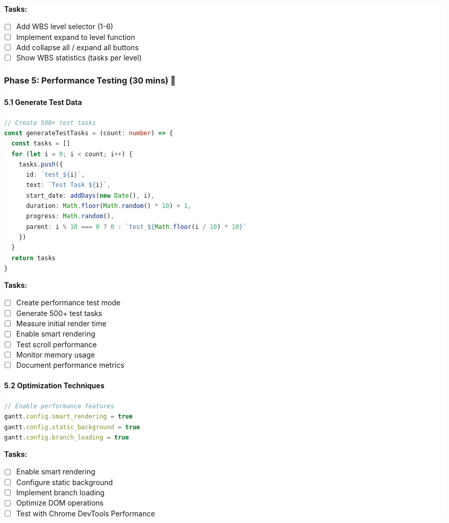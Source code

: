 ```typescript
```

**Tasks:**
- [ ] Add WBS level selector (1-6)
- [ ] Implement expand to level function
- [ ] Add collapse all / expand all buttons
- [ ] Show WBS statistics (tasks per level)

### Phase 5: Performance Testing (30 mins) 🚀

#### 5.1 Generate Test Data
```typescript
// Create 500+ test tasks
const generateTestTasks = (count: number) => {
  const tasks = []
  for (let i = 0; i < count; i++) {
    tasks.push({
      id: `test_${i}`,
      text: `Test Task ${i}`,
      start_date: addDays(new Date(), i),
      duration: Math.floor(Math.random() * 10) + 1,
      progress: Math.random(),
      parent: i % 10 === 0 ? 0 : `test_${Math.floor(i / 10) * 10}`
    })
  }
  return tasks
}
```

**Tasks:**
- [ ] Create performance test mode
- [ ] Generate 500+ test tasks
- [ ] Measure initial render time
- [ ] Enable smart rendering
- [ ] Test scroll performance
- [ ] Monitor memory usage
- [ ] Document performance metrics

#### 5.2 Optimization Techniques
```typescript
// Enable performance features
gantt.config.smart_rendering = true
gantt.config.static_background = true
gantt.config.branch_loading = true
```

**Tasks:**
- [ ] Enable smart rendering
- [ ] Configure static background
- [ ] Implement branch loading
- [ ] Optimize DOM operations
- [ ] Test with Chrome DevTools Performance
